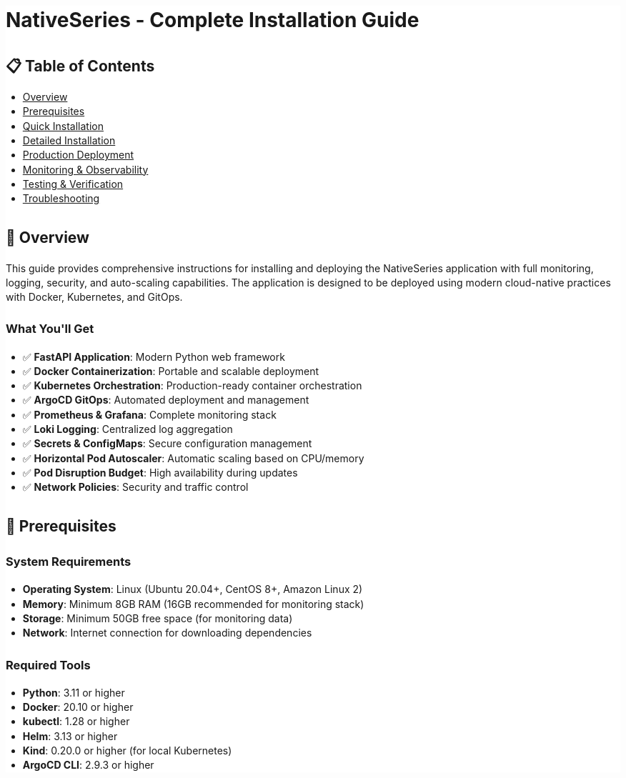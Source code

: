 # NativeSeries - Complete Installation Guide

## 📋 Table of Contents

- [Overview](#overview)
- [Prerequisites](#prerequisites)
- [Quick Installation](#quick-installation)
- [Detailed Installation](#detailed-installation)
- [Production Deployment](#production-deployment)
- [Monitoring & Observability](#monitoring--observability)
- [Testing & Verification](#testing--verification)
- [Troubleshooting](#troubleshooting)

## 🎯 Overview

This guide provides comprehensive instructions for installing and deploying the NativeSeries application with full monitoring, logging, security, and auto-scaling capabilities. The application is designed to be deployed using modern cloud-native practices with Docker, Kubernetes, and GitOps.

### What You'll Get

- ✅ **FastAPI Application**: Modern Python web framework
- ✅ **Docker Containerization**: Portable and scalable deployment
- ✅ **Kubernetes Orchestration**: Production-ready container orchestration
- ✅ **ArgoCD GitOps**: Automated deployment and management
- ✅ **Prometheus & Grafana**: Complete monitoring stack
- ✅ **Loki Logging**: Centralized log aggregation
- ✅ **Secrets & ConfigMaps**: Secure configuration management
- ✅ **Horizontal Pod Autoscaler**: Automatic scaling based on CPU/memory
- ✅ **Pod Disruption Budget**: High availability during updates
- ✅ **Network Policies**: Security and traffic control

## 🔧 Prerequisites

### System Requirements

- **Operating System**: Linux (Ubuntu 20.04+, CentOS 8+, Amazon Linux 2)
- **Memory**: Minimum 8GB RAM (16GB recommended for monitoring stack)
- **Storage**: Minimum 50GB free space (for monitoring data)
- **Network**: Internet connection for downloading dependencies

### Required Tools

- **Python**: 3.11 or higher
- **Docker**: 20.10 or higher
- **kubectl**: 1.28 or higher
- **Helm**: 3.13 or higher
- **Kind**: 0.20.0 or higher (for local Kubernetes)
- **ArgoCD CLI**: 2.9.3 or higher
